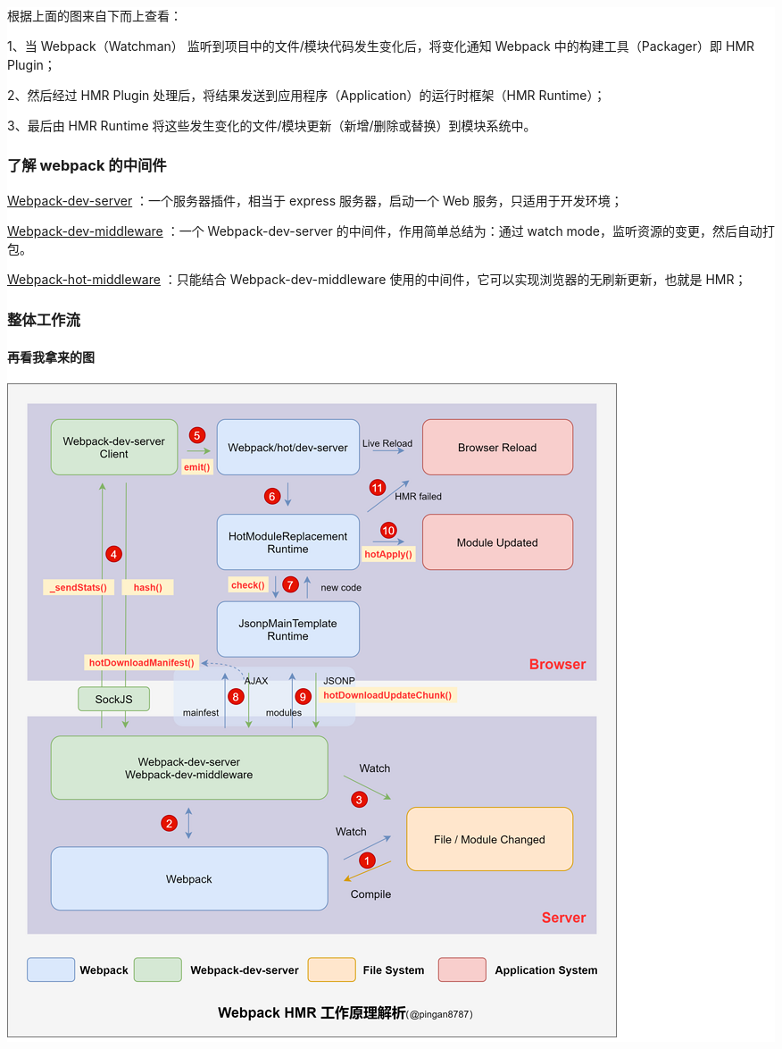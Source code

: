 根据上面的图来自下而上查看：

1、当 Webpack（Watchman） 监听到项目中的文件/模块代码发生变化后，将变化通知 Webpack 中的构建工具（Packager）即 HMR Plugin；

2、然后经过 HMR Plugin 处理后，将结果发送到应用程序（Application）的运行时框架（HMR Runtime）；

3、最后由 HMR Runtime 将这些发生变化的文件/模块更新（新增/删除或替换）到模块系统中。

### 了解 webpack 的中间件

[Webpack-dev-server](https://www.npmjs.com/package/webpack-dev-server) ：一个服务器插件，相当于 express 服务器，启动一个 Web 服务，只适用于开发环境；

[Webpack-dev-middleware](https://www.npmjs.com/package/webpack-dev-middleware) ：一个 Webpack-dev-server 的中间件，作用简单总结为：通过 watch mode，监听资源的变更，然后自动打包。

[Webpack-hot-middleware](https://www.npmjs.com/package/webpack-hot-middleware) ：只能结合 Webpack-dev-middleware 使用的中间件，它可以实现浏览器的无刷新更新，也就是 HMR；

### 整体工作流

#### 再看我拿来的图

![img](./images/webpack_2.png)
